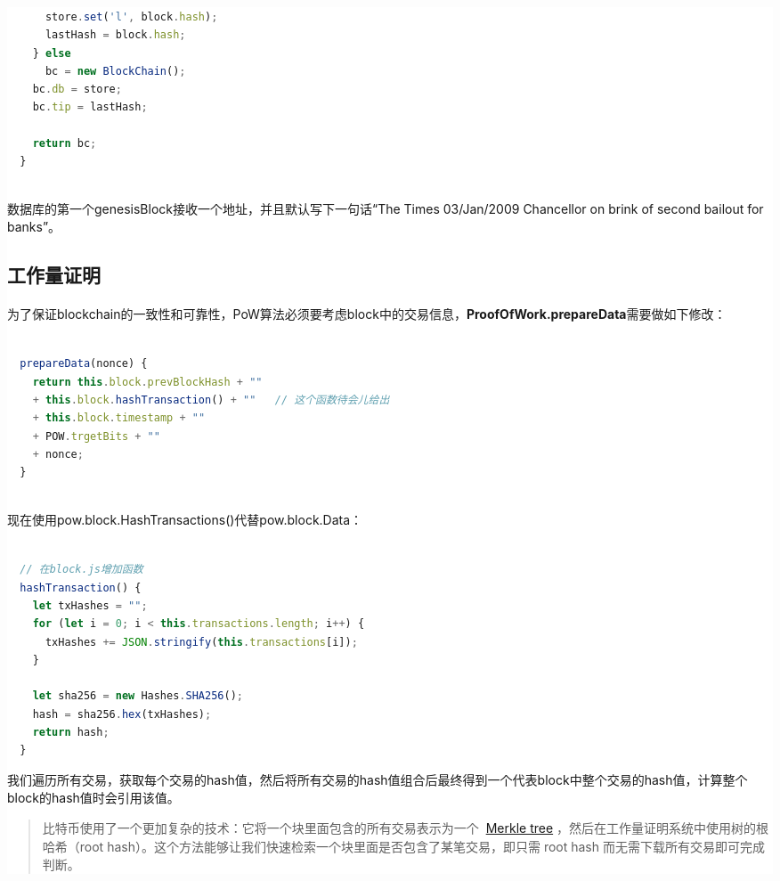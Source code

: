 ```JavaScript
      store.set('l', block.hash);
      lastHash = block.hash;
    } else 
      bc = new BlockChain();
    bc.db = store;
    bc.tip = lastHash;

    return bc;
  }
  
```

数据库的第一个genesisBlock接收一个地址，并且默认写下一句话“The Times 03/Jan/2009 Chancellor on brink of second bailout for banks”。

## 工作量证明

为了保证blockchain的一致性和可靠性，PoW算法必须要考虑block中的交易信息，**ProofOfWork.prepareData**需要做如下修改：

```JavaScript

  prepareData(nonce) {
    return this.block.prevBlockHash + "" 
    + this.block.hashTransaction() + ""   // 这个函数待会儿给出
    + this.block.timestamp + "" 
    + POW.trgetBits + "" 
    + nonce;
  }
  
```

现在使用pow.block.HashTransactions()代替pow.block.Data：

```JavaScript

  // 在block.js增加函数
  hashTransaction() {
    let txHashes = "";
    for (let i = 0; i < this.transactions.length; i++) {
      txHashes += JSON.stringify(this.transactions[i]);
    }

    let sha256 = new Hashes.SHA256();
    hash = sha256.hex(txHashes);
    return hash;
  }

```

我们遍历所有交易，获取每个交易的hash值，然后将所有交易的hash值组合后最终得到一个代表block中整个交易的hash值，计算整个block的hash值时会引用该值。

>比特币使用了一个更加复杂的技术：它将一个块里面包含的所有交易表示为一个  [Merkle tree](https://en.wikipedia.org/wiki/Merkle_tree) ，然后在工作量证明系统中使用树的根哈希（root hash）。这个方法能够让我们快速检索一个块里面是否包含了某笔交易，即只需 root hash 而无需下载所有交易即可完成判断。
